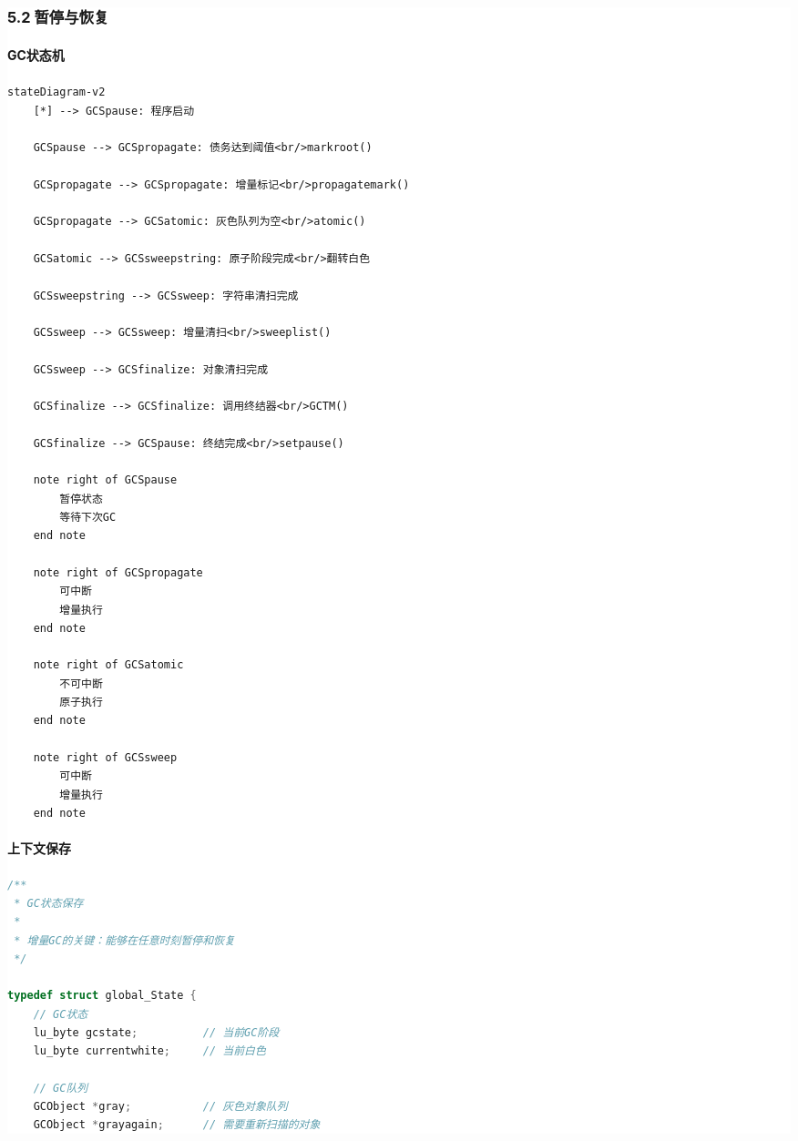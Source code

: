 ### 5.2 暂停与恢复

#### GC状态机

```mermaid
stateDiagram-v2
    [*] --> GCSpause: 程序启动
    
    GCSpause --> GCSpropagate: 债务达到阈值<br/>markroot()
    
    GCSpropagate --> GCSpropagate: 增量标记<br/>propagatemark()
    
    GCSpropagate --> GCSatomic: 灰色队列为空<br/>atomic()
    
    GCSatomic --> GCSsweepstring: 原子阶段完成<br/>翻转白色
    
    GCSsweepstring --> GCSsweep: 字符串清扫完成
    
    GCSsweep --> GCSsweep: 增量清扫<br/>sweeplist()
    
    GCSsweep --> GCSfinalize: 对象清扫完成
    
    GCSfinalize --> GCSfinalize: 调用终结器<br/>GCTM()
    
    GCSfinalize --> GCSpause: 终结完成<br/>setpause()
    
    note right of GCSpause
        暂停状态
        等待下次GC
    end note
    
    note right of GCSpropagate
        可中断
        增量执行
    end note
    
    note right of GCSatomic
        不可中断
        原子执行
    end note
    
    note right of GCSsweep
        可中断
        增量执行
    end note
```

#### 上下文保存

```c
/**
 * GC状态保存
 * 
 * 增量GC的关键：能够在任意时刻暂停和恢复
 */

typedef struct global_State {
    // GC状态
    lu_byte gcstate;          // 当前GC阶段
    lu_byte currentwhite;     // 当前白色
    
    // GC队列
    GCObject *gray;           // 灰色对象队列
    GCObject *grayagain;      // 需要重新扫描的对象
```